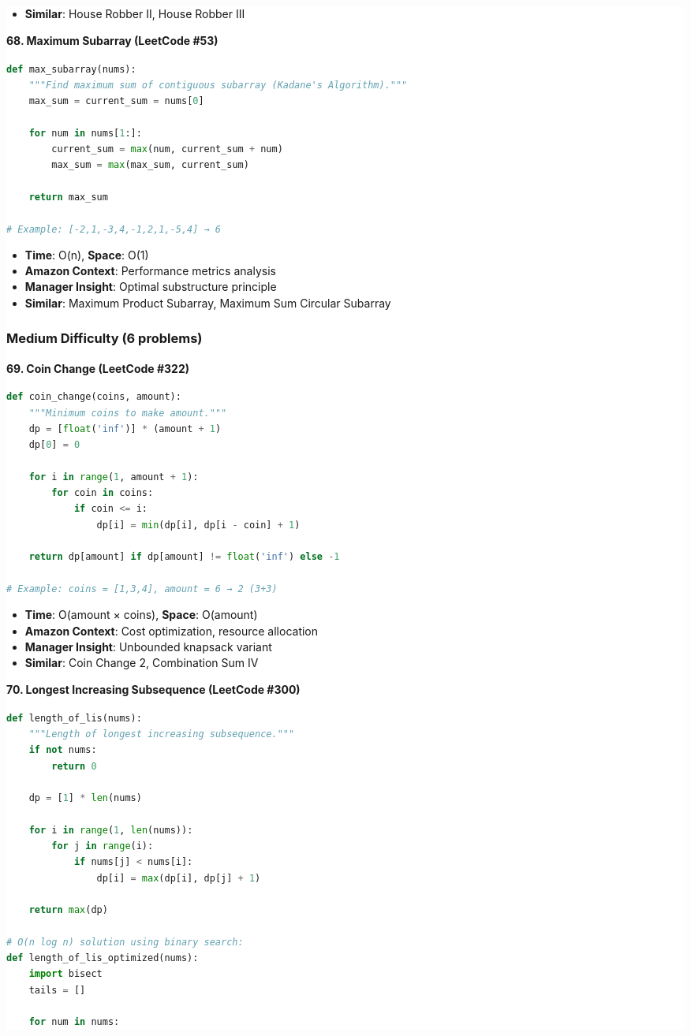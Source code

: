 - **Similar**: House Robber II, House Robber III

**68. Maximum Subarray (LeetCode #53)**
```python
def max_subarray(nums):
    """Find maximum sum of contiguous subarray (Kadane's Algorithm)."""
    max_sum = current_sum = nums[0]
    
    for num in nums[1:]:
        current_sum = max(num, current_sum + num)
        max_sum = max(max_sum, current_sum)
    
    return max_sum

# Example: [-2,1,-3,4,-1,2,1,-5,4] → 6
```
- **Time**: O(n), **Space**: O(1)
- **Amazon Context**: Performance metrics analysis
- **Manager Insight**: Optimal substructure principle
- **Similar**: Maximum Product Subarray, Maximum Sum Circular Subarray

### Medium Difficulty (6 problems)

**69. Coin Change (LeetCode #322)**
```python
def coin_change(coins, amount):
    """Minimum coins to make amount."""
    dp = [float('inf')] * (amount + 1)
    dp[0] = 0
    
    for i in range(1, amount + 1):
        for coin in coins:
            if coin <= i:
                dp[i] = min(dp[i], dp[i - coin] + 1)
    
    return dp[amount] if dp[amount] != float('inf') else -1

# Example: coins = [1,3,4], amount = 6 → 2 (3+3)
```
- **Time**: O(amount × coins), **Space**: O(amount)
- **Amazon Context**: Cost optimization, resource allocation
- **Manager Insight**: Unbounded knapsack variant
- **Similar**: Coin Change 2, Combination Sum IV

**70. Longest Increasing Subsequence (LeetCode #300)**
```python
def length_of_lis(nums):
    """Length of longest increasing subsequence."""
    if not nums:
        return 0
    
    dp = [1] * len(nums)
    
    for i in range(1, len(nums)):
        for j in range(i):
            if nums[j] < nums[i]:
                dp[i] = max(dp[i], dp[j] + 1)
    
    return max(dp)

# O(n log n) solution using binary search:
def length_of_lis_optimized(nums):
    import bisect
    tails = []
    
    for num in nums:
```